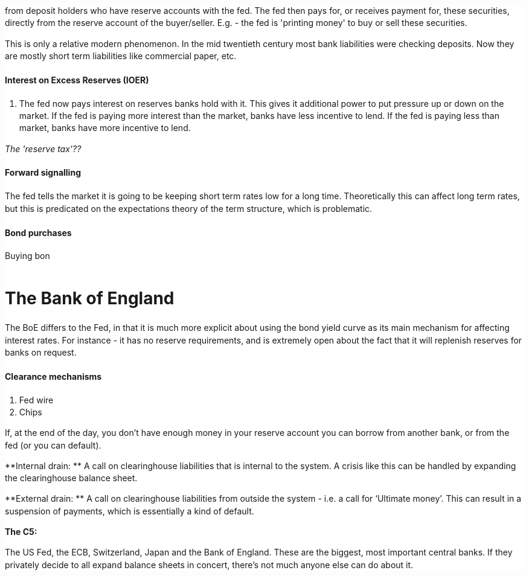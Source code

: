 from deposit holders who have reserve accounts with the fed. The fed then pays for, or receives payment for, these securities, directly from the reserve account of the buyer/seller. E.g. - the fed is 'printing money' to buy or sell these securities.


This is only a relative modern phenomenon. In the mid twentieth century most bank liabilities were checking deposits. Now they are mostly short term liabilities like commercial paper, etc.

#### Interest on Excess Reserves (IOER)

1. The fed now pays interest on reserves banks hold with it. This gives it additional power to put pressure up or down on the market. If the fed is paying more interest than the market, banks have less incentive to lend. If the fed is paying less than market, banks have more incentive to lend.


*The 'reserve tax'??*


#### Forward signalling

The fed tells the market it is going to be keeping short term rates low for a long time. Theoretically this can affect long term rates, but this is predicated on the expectations theory of the term structure, which is problematic.

#### Bond purchases

Buying bon


# The Bank of England

The BoE differs to the Fed, in that it is much more explicit about using the bond yield curve as its main mechanism for affecting interest rates. For instance - it has no reserve requirements, and is extremely open about the fact that it will replenish reserves for banks on request.



#### Clearance mechanisms

1. Fed wire
2. Chips

If, at the end of the day, you don’t have enough money in your reserve account you can borrow from another bank, or from the fed (or you can default). 


**Internal drain: ** A call on clearinghouse liabilities that is internal to the system. A crisis like this can be handled by expanding the clearinghouse balance sheet.

**External drain: ** A call on clearinghouse liabilities from outside the system - i.e. a call for ‘Ultimate money’. This can result in a suspension of payments, which is essentially a kind of default. 

**The C5:**

The US Fed, the ECB, Switzerland, Japan and the Bank of England. These are the biggest, most important central banks. If they privately decide to all expand balance sheets in concert, there’s not much anyone else can do about it.

